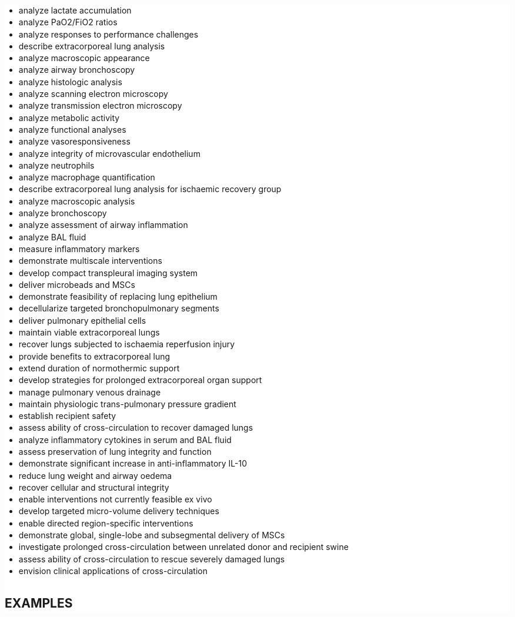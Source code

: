 - analyze lactate accumulation
- analyze PaO2/FiO2 ratios
- analyze responses to performance challenges
- describe extracorporeal lung analysis
- analyze macroscopic appearance
- analyze airway bronchoscopy
- analyze histologic analysis
- analyze scanning electron microscopy
- analyze transmission electron microscopy
- analyze metabolic activity
- analyze functional analyses
- analyze vasoresponsiveness
- analyze integrity of microvascular endothelium
- analyze neutrophils
- analyze macrophage quantification
- describe extracorporeal lung analysis for ischaemic recovery group
- analyze macroscopic analysis
- analyze bronchoscopy
- analyze assessment of airway inflammation
- analyze BAL fluid
- measure inflammatory markers
- demonstrate multiscale interventions
- develop compact transpleural imaging system
- deliver microbeads and MSCs
- demonstrate feasibility of replacing lung epithelium
- decellularize targeted bronchopulmonary segments
- deliver pulmonary epithelial cells
- maintain viable extracorporeal lungs
- recover lungs subjected to ischaemia reperfusion injury
- provide benefits to extracorporeal lung
- extend duration of normothermic support
- develop strategies for prolonged extracorporeal organ support
- manage pulmonary venous drainage
- maintain physiologic trans-pulmonary pressure gradient
- establish recipient safety
- assess ability of cross-circulation to recover damaged lungs
- analyze inflammatory cytokines in serum and BAL fluid
- assess preservation of lung integrity and function
- demonstrate significant increase in anti-inflammatory IL-10
- reduce lung weight and airway oedema
- recover cellular and structural integrity
- enable interventions not currently feasible ex vivo
- develop targeted micro-volume delivery techniques
- enable directed region-specific interventions
- demonstrate global, single-lobe and subsegmental delivery of MSCs
- investigate prolonged cross-circulation between unrelated donor and recipient swine
- assess ability of cross-circulation to rescue severely damaged lungs
- envision clinical applications of cross-circulation

## EXAMPLES
